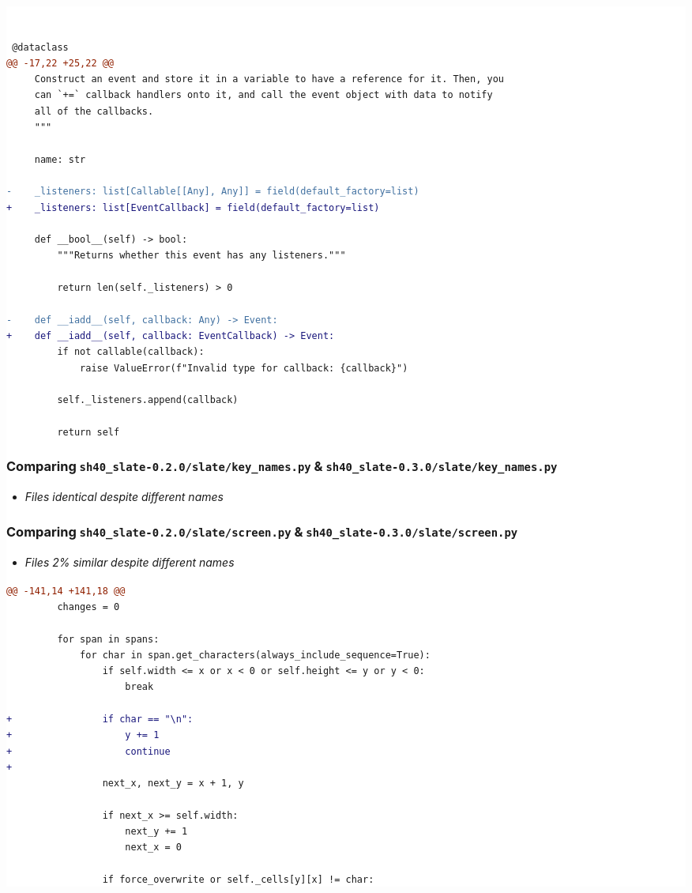```diff
 
 
 @dataclass
@@ -17,22 +25,22 @@
     Construct an event and store it in a variable to have a reference for it. Then, you
     can `+=` callback handlers onto it, and call the event object with data to notify
     all of the callbacks.
     """
 
     name: str
 
-    _listeners: list[Callable[[Any], Any]] = field(default_factory=list)
+    _listeners: list[EventCallback] = field(default_factory=list)
 
     def __bool__(self) -> bool:
         """Returns whether this event has any listeners."""
 
         return len(self._listeners) > 0
 
-    def __iadd__(self, callback: Any) -> Event:
+    def __iadd__(self, callback: EventCallback) -> Event:
         if not callable(callback):
             raise ValueError(f"Invalid type for callback: {callback}")
 
         self._listeners.append(callback)
 
         return self
```

### Comparing `sh40_slate-0.2.0/slate/key_names.py` & `sh40_slate-0.3.0/slate/key_names.py`

 * *Files identical despite different names*

### Comparing `sh40_slate-0.2.0/slate/screen.py` & `sh40_slate-0.3.0/slate/screen.py`

 * *Files 2% similar despite different names*

```diff
@@ -141,14 +141,18 @@
         changes = 0
 
         for span in spans:
             for char in span.get_characters(always_include_sequence=True):
                 if self.width <= x or x < 0 or self.height <= y or y < 0:
                     break
 
+                if char == "\n":
+                    y += 1
+                    continue
+
                 next_x, next_y = x + 1, y
 
                 if next_x >= self.width:
                     next_y += 1
                     next_x = 0
 
                 if force_overwrite or self._cells[y][x] != char:
```
